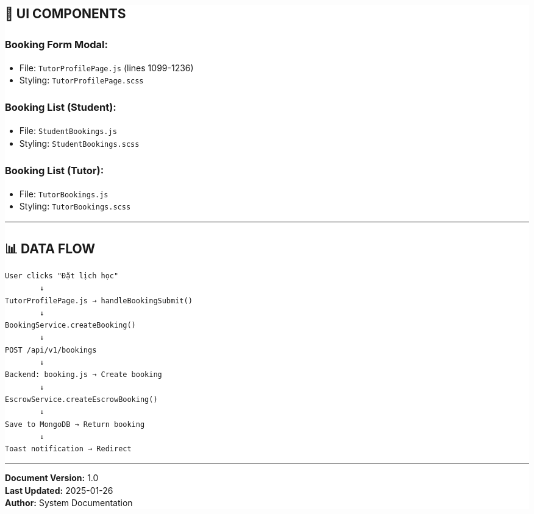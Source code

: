 
## 🎨 UI COMPONENTS

### **Booking Form Modal:**
- File: `TutorProfilePage.js` (lines 1099-1236)
- Styling: `TutorProfilePage.scss`

### **Booking List (Student):**
- File: `StudentBookings.js`
- Styling: `StudentBookings.scss`

### **Booking List (Tutor):**
- File: `TutorBookings.js`
- Styling: `TutorBookings.scss`

---

## 📊 DATA FLOW

```
User clicks "Đặt lịch học"
        ↓
TutorProfilePage.js → handleBookingSubmit()
        ↓
BookingService.createBooking()
        ↓
POST /api/v1/bookings
        ↓
Backend: booking.js → Create booking
        ↓
EscrowService.createEscrowBooking()
        ↓
Save to MongoDB → Return booking
        ↓
Toast notification → Redirect
```

---

**Document Version:** 1.0  
**Last Updated:** 2025-01-26  
**Author:** System Documentation
